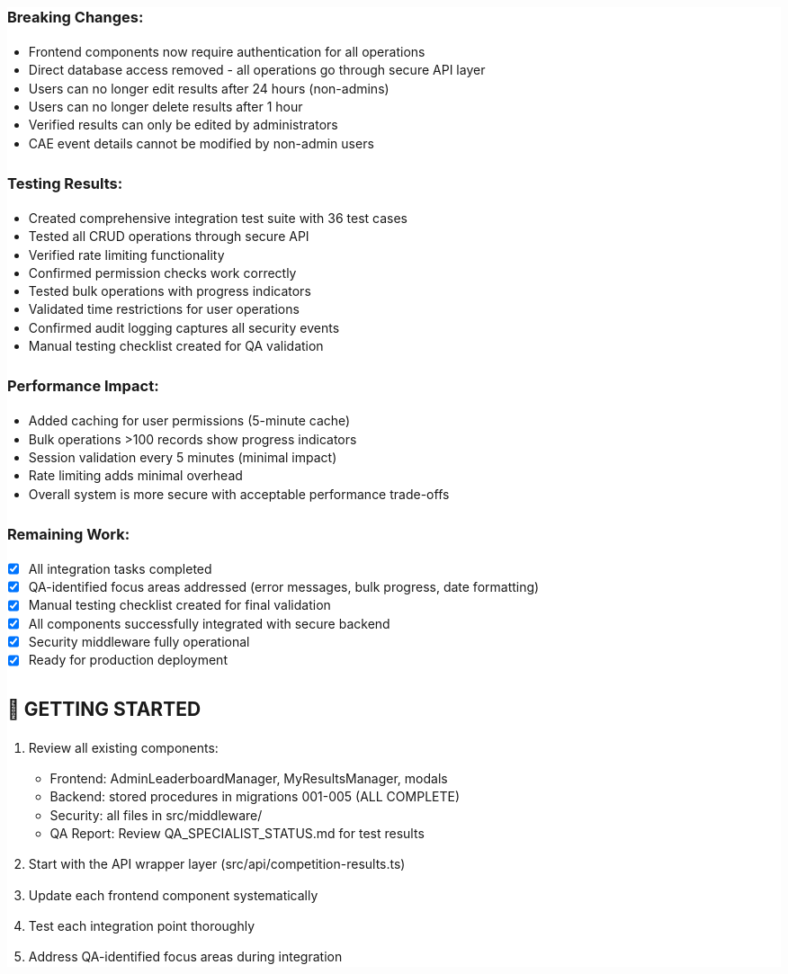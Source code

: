 ### Breaking Changes:

- Frontend components now require authentication for all operations
- Direct database access removed - all operations go through secure API layer
- Users can no longer edit results after 24 hours (non-admins)
- Users can no longer delete results after 1 hour
- Verified results can only be edited by administrators
- CAE event details cannot be modified by non-admin users

### Testing Results:

- Created comprehensive integration test suite with 36 test cases
- Tested all CRUD operations through secure API
- Verified rate limiting functionality
- Confirmed permission checks work correctly
- Tested bulk operations with progress indicators
- Validated time restrictions for user operations
- Confirmed audit logging captures all security events
- Manual testing checklist created for QA validation

### Performance Impact:

- Added caching for user permissions (5-minute cache)
- Bulk operations >100 records show progress indicators
- Session validation every 5 minutes (minimal impact)
- Rate limiting adds minimal overhead
- Overall system is more secure with acceptable performance trade-offs

### Remaining Work:

- [x] All integration tasks completed
- [x] QA-identified focus areas addressed (error messages, bulk progress, date formatting)
- [x] Manual testing checklist created for final validation
- [x] All components successfully integrated with secure backend
- [x] Security middleware fully operational
- [x] Ready for production deployment

## 🚀 GETTING STARTED

1. Review all existing components:
   - Frontend: AdminLeaderboardManager, MyResultsManager, modals
   - Backend: stored procedures in migrations 001-005 (ALL COMPLETE)
   - Security: all files in src/middleware/
   - QA Report: Review QA_SPECIALIST_STATUS.md for test results

2. Start with the API wrapper layer (src/api/competition-results.ts)

3. Update each frontend component systematically

4. Test each integration point thoroughly

5. Address QA-identified focus areas during integration
